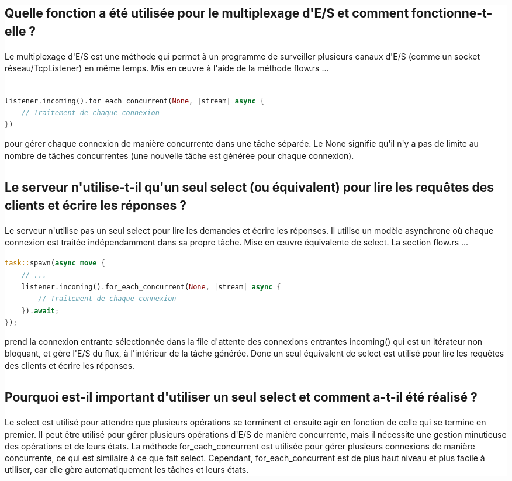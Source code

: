 ## Quelle fonction a été utilisée pour le multiplexage d'E/S et comment fonctionne-t-elle ?

Le multiplexage d'E/S est une méthode qui permet à un programme de surveiller plusieurs canaux d'E/S (comme un socket réseau/TcpListener) en même temps.
 Mis en œuvre à l'aide de la méthode flow.rs ... 

```rust

listener.incoming().for_each_concurrent(None, |stream| async {
    // Traitement de chaque connexion
})

```

 pour gérer chaque connexion de manière concurrente dans une tâche séparée. Le None signifie qu'il n'y a pas de limite au nombre de tâches concurrentes (une nouvelle tâche est générée pour chaque connexion).


## Le serveur n'utilise-t-il qu'un seul select (ou équivalent) pour lire les requêtes des clients et écrire les réponses ?


Le serveur n'utilise pas un seul select pour lire les demandes et écrire les réponses. Il utilise un modèle asynchrone où chaque connexion est traitée indépendamment dans sa propre tâche.
Mise en œuvre équivalente de select. La section flow.rs ... 

```rust
task::spawn(async move {
    // ... 
    listener.incoming().for_each_concurrent(None, |stream| async {
        // Traitement de chaque connexion
    }).await;
});
```
  prend la connexion entrante sélectionnée dans la file d'attente des connexions entrantes incoming() qui est un itérateur non bloquant, et gère l'E/S du flux, à l'intérieur de la tâche générée.
Donc un seul équivalent de select est utilisé pour lire les requêtes des clients et écrire les réponses.


## Pourquoi est-il important d'utiliser un seul select et comment a-t-il été réalisé ?

Le select est utilisé pour attendre que plusieurs opérations se terminent et ensuite agir en fonction de celle qui se termine en premier. Il peut être utilisé pour gérer plusieurs opérations d'E/S de manière concurrente, mais il nécessite une gestion minutieuse des opérations et de leurs états.
La méthode for_each_concurrent est utilisée pour gérer plusieurs connexions de manière concurrente, ce qui est similaire à ce que fait select. Cependant, for_each_concurrent est de plus haut niveau et plus facile à utiliser, car elle gère automatiquement les tâches et leurs états.

